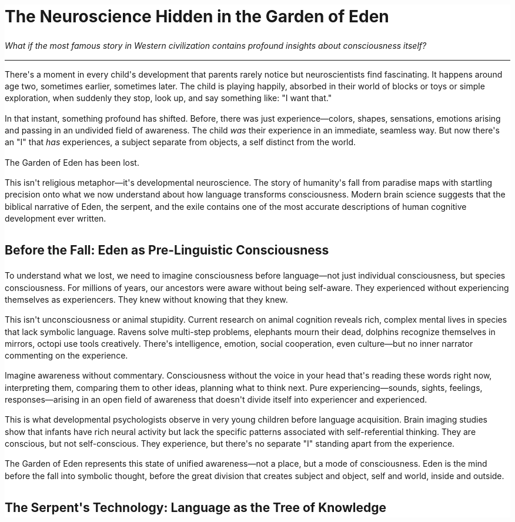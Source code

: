 # The Neuroscience Hidden in the Garden of Eden

*What if the most famous story in Western civilization contains profound insights about consciousness itself?*

---

There's a moment in every child's development that parents rarely notice but neuroscientists find fascinating. It happens around age two, sometimes earlier, sometimes later. The child is playing happily, absorbed in their world of blocks or toys or simple exploration, when suddenly they stop, look up, and say something like: "I want that."

In that instant, something profound has shifted. Before, there was just experience—colors, shapes, sensations, emotions arising and passing in an undivided field of awareness. The child *was* their experience in an immediate, seamless way. But now there's an "I" that *has* experiences, a subject separate from objects, a self distinct from the world.

The Garden of Eden has been lost.

This isn't religious metaphor—it's developmental neuroscience. The story of humanity's fall from paradise maps with startling precision onto what we now understand about how language transforms consciousness. Modern brain science suggests that the biblical narrative of Eden, the serpent, and the exile contains one of the most accurate descriptions of human cognitive development ever written.

## Before the Fall: Eden as Pre-Linguistic Consciousness

To understand what we lost, we need to imagine consciousness before language—not just individual consciousness, but species consciousness. For millions of years, our ancestors were aware without being self-aware. They experienced without experiencing themselves as experiencers. They knew without knowing that they knew.

This isn't unconsciousness or animal stupidity. Current research on animal cognition reveals rich, complex mental lives in species that lack symbolic language. Ravens solve multi-step problems, elephants mourn their dead, dolphins recognize themselves in mirrors, octopi use tools creatively. There's intelligence, emotion, social cooperation, even culture—but no inner narrator commenting on the experience.

Imagine awareness without commentary. Consciousness without the voice in your head that's reading these words right now, interpreting them, comparing them to other ideas, planning what to think next. Pure experiencing—sounds, sights, feelings, responses—arising in an open field of awareness that doesn't divide itself into experiencer and experienced.

This is what developmental psychologists observe in very young children before language acquisition. Brain imaging studies show that infants have rich neural activity but lack the specific patterns associated with self-referential thinking. They are conscious, but not self-conscious. They experience, but there's no separate "I" standing apart from the experience.

The Garden of Eden represents this state of unified awareness—not a place, but a mode of consciousness. Eden is the mind before the fall into symbolic thought, before the great division that creates subject and object, self and world, inside and outside.

## The Serpent's Technology: Language as the Tree of Knowledge
